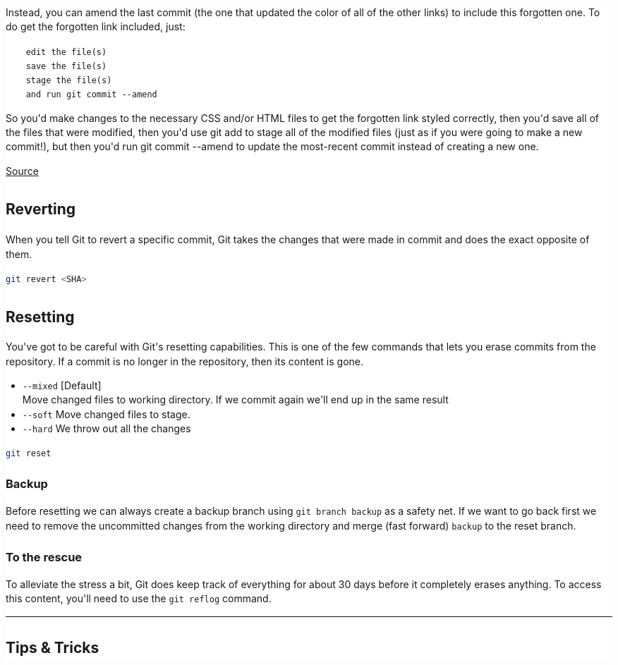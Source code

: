 Instead, you can amend the last commit (the one that updated the color of all of the other links) to include this forgotten one. To do get the forgotten link included, just:
```text
    edit the file(s)
    save the file(s)
    stage the file(s)
    and run git commit --amend
```
So you'd make changes to the necessary CSS and/or HTML files to get the forgotten link styled correctly, then you'd save all of the files that were modified, then you'd use git add to stage all of the modified files (just as if you were going to make a new commit!), but then you'd run git commit --amend to update the most-recent commit instead of creating a new one.

[Source](https://classroom.udacity.com/courses/ud123/lessons/f02167ad-3ba7-40e0-a157-e5320a5b0dc8/concepts/e176503b-3eae-4b22-a1b3-2953bab3d5e5)

## Reverting
When you tell Git to revert a specific commit, Git takes the changes that were made in commit and does the exact opposite of them.
```bash
git revert <SHA>
```

## Resetting
You've got to be careful with Git's resetting capabilities. This is one of the few commands that lets you erase commits from the repository. If a commit is no longer in the repository, then its content is gone.

- `--mixed` [Default]  
  Move changed files to working directory. If we commit again we'll end up in the same result
- `--soft`
  Move changed files to stage.
- `--hard`
  We throw out all the changes 

```bash
git reset
```

### Backup
Before resetting we can always create a backup branch using `git branch backup` as a safety net. If we want to go back first we need to remove the uncommitted changes from the working directory and merge (fast forward) `backup` to the reset branch. 

### To the rescue
To alleviate the stress a bit, Git does keep track of everything for about 30 days before it completely erases anything. To access this content, you'll need to use the `git reflog` command.

---

## Tips & Tricks
